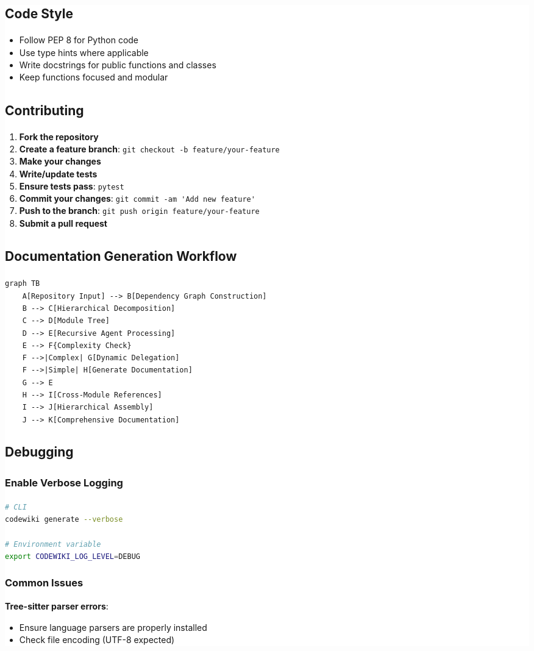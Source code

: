 ## Code Style

- Follow PEP 8 for Python code
- Use type hints where applicable
- Write docstrings for public functions and classes
- Keep functions focused and modular

## Contributing

1. **Fork the repository**
2. **Create a feature branch**: `git checkout -b feature/your-feature`
3. **Make your changes**
4. **Write/update tests**
5. **Ensure tests pass**: `pytest`
6. **Commit your changes**: `git commit -am 'Add new feature'`
7. **Push to the branch**: `git push origin feature/your-feature`
8. **Submit a pull request**

## Documentation Generation Workflow

```mermaid
graph TB
    A[Repository Input] --> B[Dependency Graph Construction]
    B --> C[Hierarchical Decomposition]
    C --> D[Module Tree]
    D --> E[Recursive Agent Processing]
    E --> F{Complexity Check}
    F -->|Complex| G[Dynamic Delegation]
    F -->|Simple| H[Generate Documentation]
    G --> E
    H --> I[Cross-Module References]
    I --> J[Hierarchical Assembly]
    J --> K[Comprehensive Documentation]
```

## Debugging

### Enable Verbose Logging

```bash
# CLI
codewiki generate --verbose

# Environment variable
export CODEWIKI_LOG_LEVEL=DEBUG
```

### Common Issues

**Tree-sitter parser errors**:
- Ensure language parsers are properly installed
- Check file encoding (UTF-8 expected)
